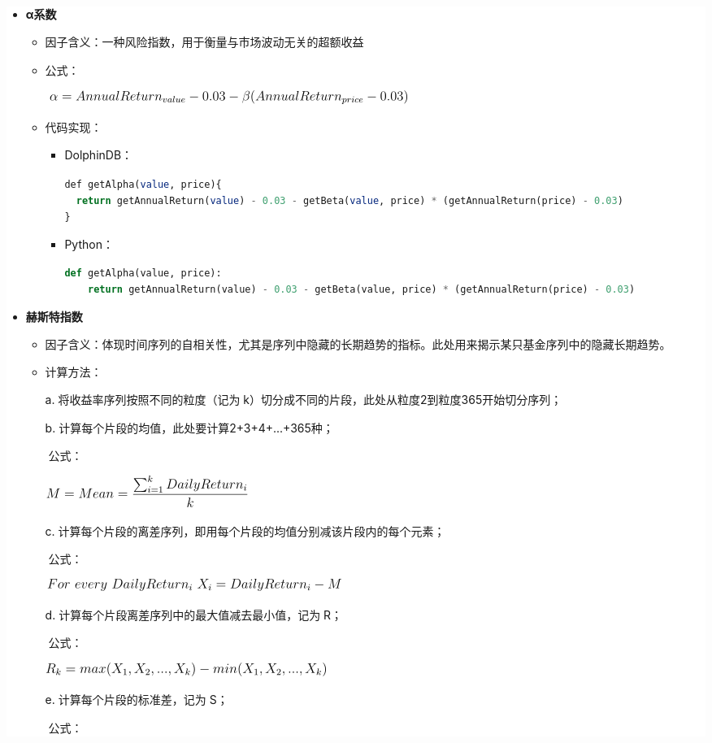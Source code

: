 - **α系数**
  
  - 因子含义：一种风险指数，用于衡量与市场波动无关的超额收益
  
  - 公式：
  
    ![equation9](./images/fund_factor_contrasted_by_py/equation9.png)
  
  - 代码实现：
  
    - DolphinDB：
  
      ```sql
      def getAlpha(value, price){
      	return getAnnualReturn(value) - 0.03 - getBeta(value, price) * (getAnnualReturn(price) - 0.03)
      }
      ```
  
    - Python：
  
      ```python
      def getAlpha(value, price):
          return getAnnualReturn(value) - 0.03 - getBeta(value, price) * (getAnnualReturn(price) - 0.03)
      ```
  
- **赫斯特指数**
  
  - 因子含义：体现时间序列的自相关性，尤其是序列中隐藏的长期趋势的指标。此处用来揭示某只基金序列中的隐藏长期趋势。
  
  - 计算方法：
  
    a. 将收益率序列按照不同的粒度（记为 k）切分成不同的片段，此处从粒度2到粒度365开始切分序列；
  
    b. 计算每个片段的均值，此处要计算2+3+4+...+365种；
  
    ​    公式：
  
    ![equation10](./images/fund_factor_contrasted_by_py/equation10.png)
  
    c. 计算每个片段的离差序列，即用每个片段的均值分别减该片段内的每个元素；
  
    ​    公式：
  
    ![equation11](./images/fund_factor_contrasted_by_py/equation11.png)

    d. 计算每个片段离差序列中的最大值减去最小值，记为 R；
  
    ​    公式：
  
    ![equation12](./images/fund_factor_contrasted_by_py/equation12.png)
  
    e. 计算每个片段的标准差，记为 S；
  
    ​    公式：
  